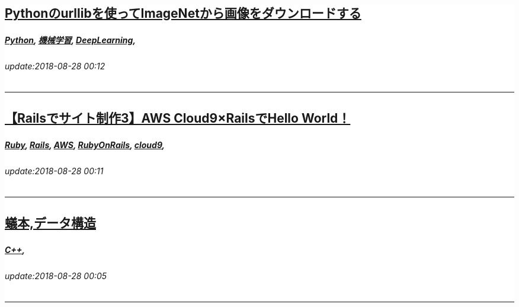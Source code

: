 ## [Pythonのurllibを使ってImageNetから画像をダウンロードする](https://qiita.com/takurooo/items/c90f0581f582c75e4c9a)
##### [Python](https://qiita.com/tags/Python), [機械学習](https://qiita.com/tags/機械学習), [DeepLearning](https://qiita.com/tags/DeepLearning), 
###### update:2018-08-28 00:12
---
## [【Railsでサイト制作3】AWS Cloud9×RailsでHello World！](https://qiita.com/HitomiHoshisaki/items/6a0cd17cbe57eb03277e)
##### [Ruby](https://qiita.com/tags/Ruby), [Rails](https://qiita.com/tags/Rails), [AWS](https://qiita.com/tags/AWS), [RubyOnRails](https://qiita.com/tags/RubyOnRails), [cloud9](https://qiita.com/tags/cloud9), 
###### update:2018-08-28 00:11
---
## [蟻本,データ構造](https://qiita.com/tell0120xxx/items/2293f516480e92a3f91d)
##### [C++](https://qiita.com/tags/C++), 
###### update:2018-08-28 00:05
---
